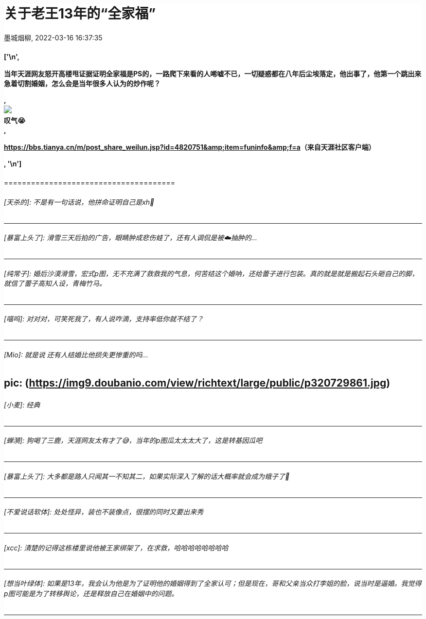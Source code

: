 # 关于老王13年的“全家福”
墨城烟柳, 2022-03-16 16:37:35
#### ['\n', <p>当年天涯网友怒开高楼甩证据证明全家福是PS的，一路爬下来看的人唏嘘不已，一切疑惑都在八年后尘埃落定，他出事了，他第一个跳出来急着切割婚姻，怎么会是当年很多人认为的炒作呢？</p>, <div class="image-container image-float-center"><div class="image-wrapper"><img height="auto" src="https://img9.doubanio.com/view/group_topic/l/public/p535496857.jpg" width="500"/></div><div class="image-caption-wrapper"><div class="image-caption">叹气😭</div></div></div>, <p><a class="link" href="https://bbs.tianya.cn/m/post_share_weilun.jsp?id=4820751&amp;item=funinfo&amp;f=a" rel="nofollow" target="_blank">https://bbs.tianya.cn/m/post_share_weilun.jsp?id=4820751&amp;item=funinfo&amp;f=a</a>（来自天涯社区客户端）</p>, '\n']
======================================

###### [天杀的]: 不是有一句话说，他拼命证明自己是xh🤣
---------------------------------------

###### [暴富上头了]: 滑雪三天后拍的广告，眼睛肿成悲伤蛙了，还有人调侃是被☁️抽肿的…
---------------------------------------

###### [纯常子]: 婚后沙漠滑雪，宏式p图，无不充满了救救我的气息，何苦结这个婚呐，还给蕾子进行包装。真的就是就是搬起石头砸自己的脚，就信了蕾子高知人设，青梅竹马。
---------------------------------------

###### [喵呜]: 对对对，可笑死我了，有人说咋滴，支持率低你就不结了？
---------------------------------------

###### [Mio]: 就是说 还有人结婚比他损失更惨重的吗…
pic: (https://img9.doubanio.com/view/richtext/large/public/p320729861.jpg)
---------------------------------------

###### [小麦]: 经典
---------------------------------------

###### [蝉漪]: 狗喝了三鹿，天涯网友太有才了😅，当年的p图瓜太太太大了，这是转基因瓜吧
---------------------------------------

###### [暴富上头了]: 大多都是路人只闻其一不知其二，如果实际深入了解的话大概率就会成为蛾子了🤣
---------------------------------------

###### [不爱说话软体]: 处处怪异，装也不装像点，很摆的同时又要出来秀
---------------------------------------

###### [xcc]: 清楚的记得这栋楼里说他被王家绑架了，在求救，哈哈哈哈哈哈哈哈
---------------------------------------

###### [想当叶绿体]: 如果是13年，我会认为他是为了证明他的婚姻得到了全家认可；但是现在，哥和父亲当众打李姐的脸，说当时是逼婚。我觉得p图可能是为了转移舆论，还是释放自己在婚姻中的问题。
---------------------------------------

